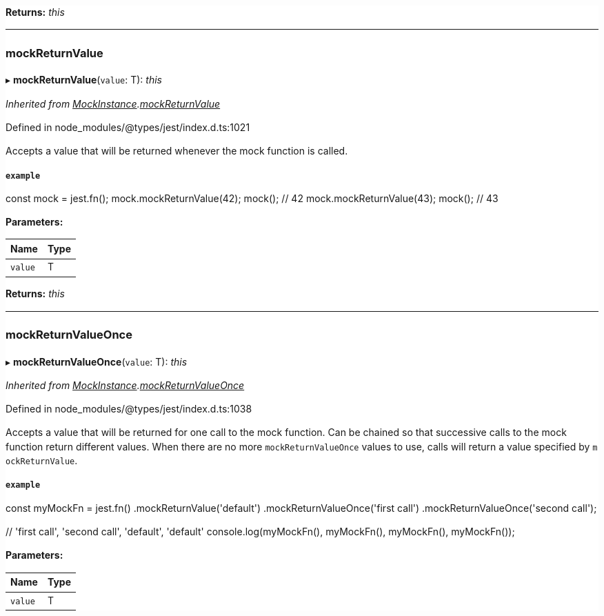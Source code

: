 **Returns:** *this*

___

###  mockReturnValue

▸ **mockReturnValue**(`value`: T): *this*

*Inherited from [MockInstance](_node_modules__types_jest_index_d_.jest.mockinstance.md).[mockReturnValue](_node_modules__types_jest_index_d_.jest.mockinstance.md#mockreturnvalue)*

Defined in node_modules/@types/jest/index.d.ts:1021

Accepts a value that will be returned whenever the mock function is called.

**`example`** 

const mock = jest.fn();
mock.mockReturnValue(42);
mock(); // 42
mock.mockReturnValue(43);
mock(); // 43

**Parameters:**

Name | Type |
------ | ------ |
`value` | T |

**Returns:** *this*

___

###  mockReturnValueOnce

▸ **mockReturnValueOnce**(`value`: T): *this*

*Inherited from [MockInstance](_node_modules__types_jest_index_d_.jest.mockinstance.md).[mockReturnValueOnce](_node_modules__types_jest_index_d_.jest.mockinstance.md#mockreturnvalueonce)*

Defined in node_modules/@types/jest/index.d.ts:1038

Accepts a value that will be returned for one call to the mock function. Can be chained so that
successive calls to the mock function return different values. When there are no more
`mockReturnValueOnce` values to use, calls will return a value specified by `mockReturnValue`.

**`example`** 

const myMockFn = jest.fn()
  .mockReturnValue('default')
  .mockReturnValueOnce('first call')
  .mockReturnValueOnce('second call');

// 'first call', 'second call', 'default', 'default'
console.log(myMockFn(), myMockFn(), myMockFn(), myMockFn());

**Parameters:**

Name | Type |
------ | ------ |
`value` | T |
